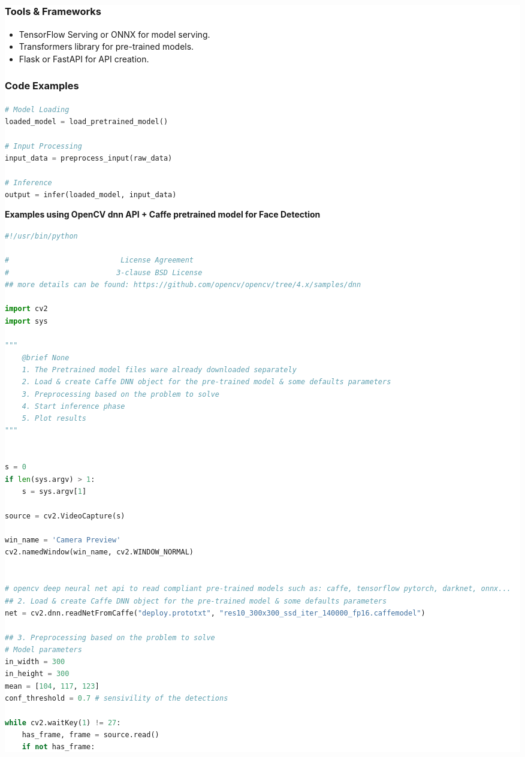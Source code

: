 ### Tools & Frameworks
- TensorFlow Serving or ONNX for model serving.
- Transformers library for pre-trained models.
- Flask or FastAPI for API creation.

### Code Examples
```python
# Model Loading
loaded_model = load_pretrained_model()

# Input Processing
input_data = preprocess_input(raw_data)

# Inference
output = infer(loaded_model, input_data)
```

**Examples using OpenCV dnn API + Caffe pretrained model for Face Detection**

```python
#!/usr/bin/python

#                          License Agreement
#                         3-clause BSD License
## more details can be found: https://github.com/opencv/opencv/tree/4.x/samples/dnn

import cv2
import sys

"""
    @brief None
    1. The Pretrained model files ware already downloaded separately
    2. Load & create Caffe DNN object for the pre-trained model & some defaults parameters 
    3. Preprocessing based on the problem to solve
    4. Start inference phase
    5. Plot results
"""


s = 0
if len(sys.argv) > 1:
    s = sys.argv[1]

source = cv2.VideoCapture(s)

win_name = 'Camera Preview'
cv2.namedWindow(win_name, cv2.WINDOW_NORMAL)


# opencv deep neural net api to read compliant pre-trained models such as: caffe, tensorflow pytorch, darknet, onnx...
## 2. Load & create Caffe DNN object for the pre-trained model & some defaults parameters 
net = cv2.dnn.readNetFromCaffe("deploy.prototxt", "res10_300x300_ssd_iter_140000_fp16.caffemodel")

## 3. Preprocessing based on the problem to solve
# Model parameters
in_width = 300
in_height = 300
mean = [104, 117, 123] 
conf_threshold = 0.7 # sensivility of the detections

while cv2.waitKey(1) != 27:
    has_frame, frame = source.read()
    if not has_frame:
```